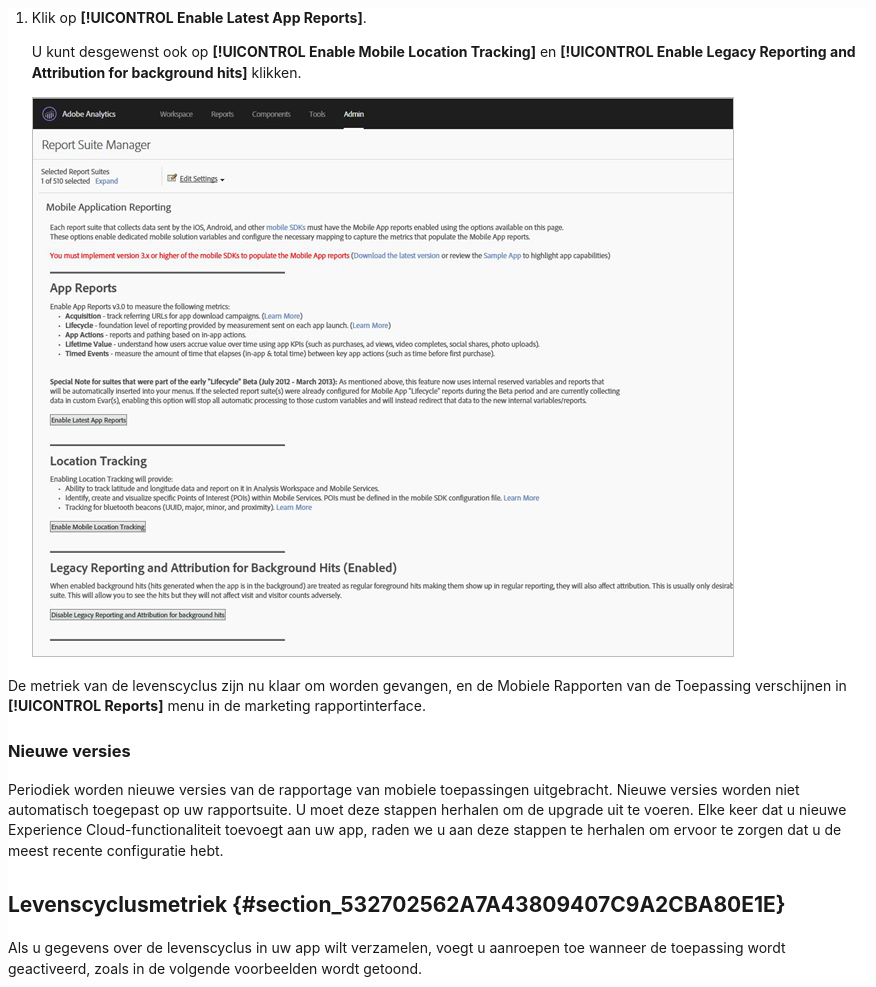 1. Klik op **[!UICONTROL Enable Latest App Reports]**.

   U kunt desgewenst ook op **[!UICONTROL Enable Mobile Location Tracking]** en **[!UICONTROL Enable Legacy Reporting and Attribution for background hits]** klikken.

   ![](assets/enable-lifecycle.png)

De metriek van de levenscyclus zijn nu klaar om worden gevangen, en de Mobiele Rapporten van de Toepassing verschijnen in **[!UICONTROL Reports]** menu in de marketing rapportinterface.


### Nieuwe versies

Periodiek worden nieuwe versies van de rapportage van mobiele toepassingen uitgebracht. Nieuwe versies worden niet automatisch toegepast op uw rapportsuite. U moet deze stappen herhalen om de upgrade uit te voeren. Elke keer dat u nieuwe Experience Cloud-functionaliteit toevoegt aan uw app, raden we u aan deze stappen te herhalen om ervoor te zorgen dat u de meest recente configuratie hebt.


## Levenscyclusmetriek {#section_532702562A7A43809407C9A2CBA80E1E}

Als u gegevens over de levenscyclus in uw app wilt verzamelen, voegt u aanroepen toe wanneer de toepassing wordt geactiveerd, zoals in de volgende voorbeelden wordt getoond.
